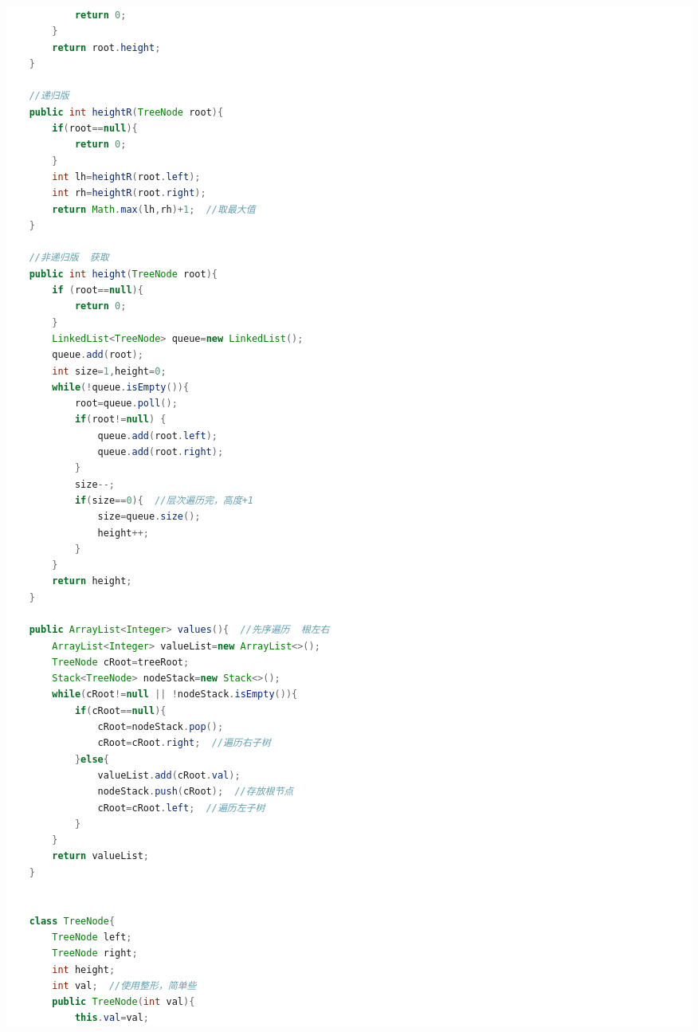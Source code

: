 ```java
            return 0;
        }
        return root.height;
    }

    //递归版
    public int heightR(TreeNode root){
        if(root==null){
            return 0;
        }
        int lh=heightR(root.left);
        int rh=heightR(root.right);
        return Math.max(lh,rh)+1;  //取最大值
    }

    //非递归版  获取
    public int height(TreeNode root){
        if (root==null){
            return 0;
        }
        LinkedList<TreeNode> queue=new LinkedList();
        queue.add(root);
        int size=1,height=0;
        while(!queue.isEmpty()){
            root=queue.poll();
            if(root!=null) {
                queue.add(root.left);
                queue.add(root.right);
            }
            size--;
            if(size==0){  //层次遍历完，高度+1
                size=queue.size();
                height++;
            }
        }
        return height;
    }

    public ArrayList<Integer> values(){  //先序遍历  根左右
        ArrayList<Integer> valueList=new ArrayList<>();
        TreeNode cRoot=treeRoot;
        Stack<TreeNode> nodeStack=new Stack<>();
        while(cRoot!=null || !nodeStack.isEmpty()){
            if(cRoot==null){
                cRoot=nodeStack.pop();
                cRoot=cRoot.right;  //遍历右子树
            }else{
                valueList.add(cRoot.val);
                nodeStack.push(cRoot);	//存放根节点
                cRoot=cRoot.left;  //遍历左子树
            }
        }
        return valueList;
    }


    class TreeNode{
        TreeNode left;
        TreeNode right;
        int height;
        int val;  //使用整形，简单些
        public TreeNode(int val){
            this.val=val;
```